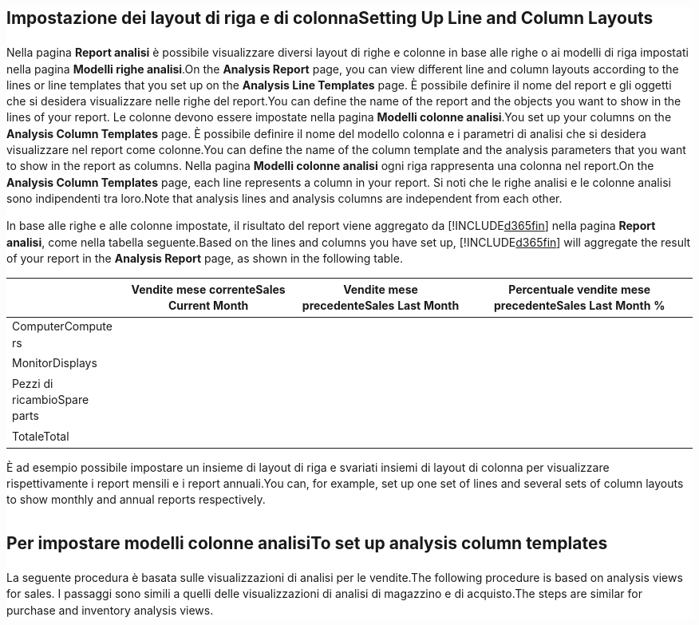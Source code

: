 ## <a name="setting-up-line-and-column-layouts"></a><span data-ttu-id="9a9a5-124">Impostazione dei layout di riga e di colonna</span><span class="sxs-lookup"><span data-stu-id="9a9a5-124">Setting Up Line and Column Layouts</span></span>  
 <span data-ttu-id="9a9a5-125">Nella pagina **Report analisi** è possibile visualizzare diversi layout di righe e colonne in base alle righe o ai modelli di riga impostati nella pagina **Modelli righe analisi**.</span><span class="sxs-lookup"><span data-stu-id="9a9a5-125">On the **Analysis Report** page, you can view different line and column layouts according to the lines or line templates that you set up on the **Analysis Line Templates** page.</span></span> <span data-ttu-id="9a9a5-126">È possibile definire il nome del report e gli oggetti che si desidera visualizzare nelle righe del report.</span><span class="sxs-lookup"><span data-stu-id="9a9a5-126">You can define the name of the report and the objects you want to show in the lines of your report.</span></span> <span data-ttu-id="9a9a5-127">Le colonne devono essere impostate nella pagina **Modelli colonne analisi**.</span><span class="sxs-lookup"><span data-stu-id="9a9a5-127">You set up your columns on the **Analysis Column Templates** page.</span></span> <span data-ttu-id="9a9a5-128">È possibile definire il nome del modello colonna e i parametri di analisi che si desidera visualizzare nel report come colonne.</span><span class="sxs-lookup"><span data-stu-id="9a9a5-128">You can define the name of the column template and the analysis parameters that you want to show in the report as columns.</span></span> <span data-ttu-id="9a9a5-129">Nella pagina **Modelli colonne analisi** ogni riga rappresenta una colonna nel report.</span><span class="sxs-lookup"><span data-stu-id="9a9a5-129">On the **Analysis Column Templates** page, each line represents a column in your report.</span></span> <span data-ttu-id="9a9a5-130">Si noti che le righe analisi e le colonne analisi sono indipendenti tra loro.</span><span class="sxs-lookup"><span data-stu-id="9a9a5-130">Note that analysis lines and analysis columns are independent from each other.</span></span>  

<span data-ttu-id="9a9a5-131">In base alle righe e alle colonne impostate, il risultato del report viene aggregato da [!INCLUDE[d365fin](includes/d365fin_md.md)] nella pagina **Report analisi**, come nella tabella seguente.</span><span class="sxs-lookup"><span data-stu-id="9a9a5-131">Based on the lines and columns you have set up, [!INCLUDE[d365fin](includes/d365fin_md.md)] will aggregate the result of your report in the **Analysis Report** page, as shown in the following table.</span></span>  

| |<span data-ttu-id="9a9a5-132">Vendite mese corrente</span><span class="sxs-lookup"><span data-stu-id="9a9a5-132">Sales Current Month</span></span>|<span data-ttu-id="9a9a5-133">Vendite mese precedente</span><span class="sxs-lookup"><span data-stu-id="9a9a5-133">Sales Last Month</span></span>|<span data-ttu-id="9a9a5-134">Percentuale vendite mese precedente</span><span class="sxs-lookup"><span data-stu-id="9a9a5-134">Sales Last Month %</span></span>|  
|-|-|-|-|  
|<span data-ttu-id="9a9a5-135">Computer</span><span class="sxs-lookup"><span data-stu-id="9a9a5-135">Computers</span></span>| | | |  
|<span data-ttu-id="9a9a5-136">Monitor</span><span class="sxs-lookup"><span data-stu-id="9a9a5-136">Displays</span></span>| | | |  
|<span data-ttu-id="9a9a5-137">Pezzi di ricambio</span><span class="sxs-lookup"><span data-stu-id="9a9a5-137">Spare parts</span></span>| | | |  
|<span data-ttu-id="9a9a5-138">Totale</span><span class="sxs-lookup"><span data-stu-id="9a9a5-138">Total</span></span>| | | |  

 <span data-ttu-id="9a9a5-139">È ad esempio possibile impostare un insieme di layout di riga e svariati insiemi di layout di colonna per visualizzare rispettivamente i report mensili e i report annuali.</span><span class="sxs-lookup"><span data-stu-id="9a9a5-139">You can, for example, set up one set of lines and several sets of column layouts to show monthly and annual reports respectively.</span></span>

 ## <a name="to-set-up-analysis-column-templates"></a><span data-ttu-id="9a9a5-140">Per impostare modelli colonne analisi</span><span class="sxs-lookup"><span data-stu-id="9a9a5-140">To set up analysis column templates</span></span>
<span data-ttu-id="9a9a5-141">La seguente procedura è basata sulle visualizzazioni di analisi per le vendite.</span><span class="sxs-lookup"><span data-stu-id="9a9a5-141">The following procedure is based on analysis views for sales.</span></span> <span data-ttu-id="9a9a5-142">I passaggi sono simili a quelli delle visualizzazioni di analisi di magazzino e di acquisto.</span><span class="sxs-lookup"><span data-stu-id="9a9a5-142">The steps are similar for purchase and inventory analysis views.</span></span>
